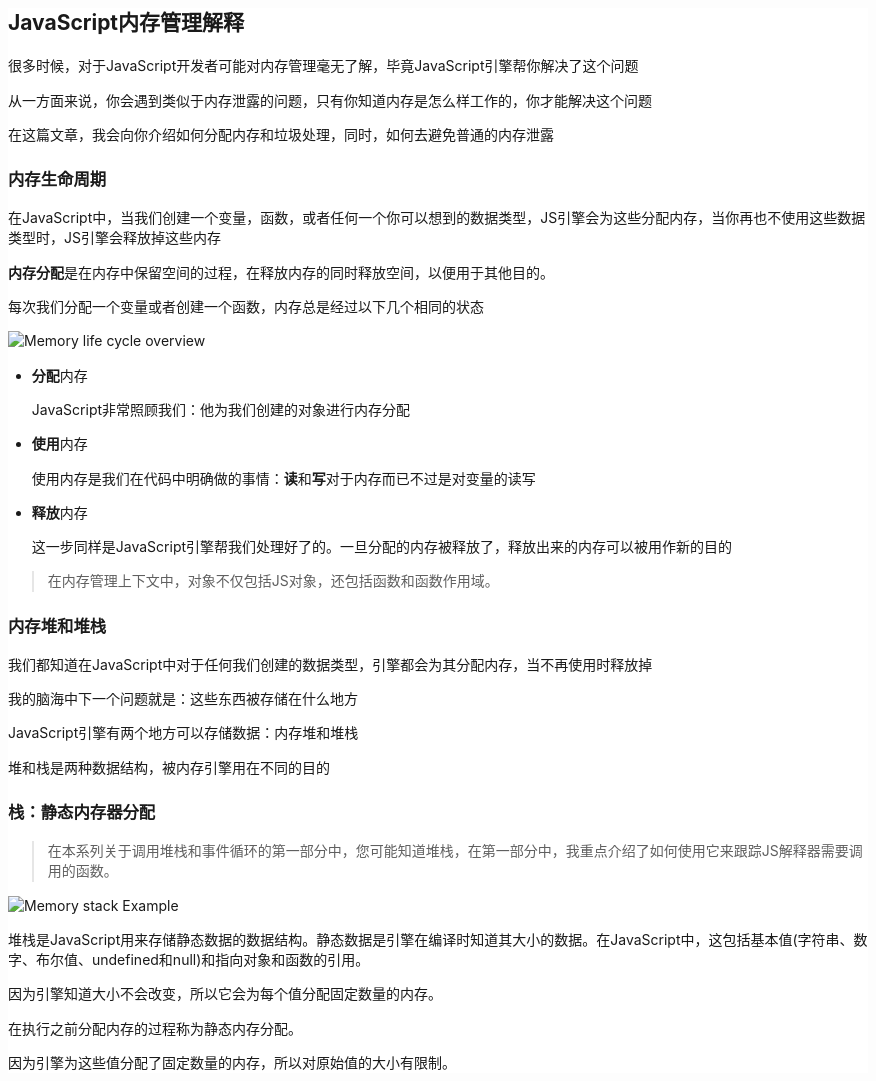 ## JavaScript内存管理解释

很多时候，对于JavaScript开发者可能对内存管理毫无了解，毕竟JavaScript引擎帮你解决了这个问题

从一方面来说，你会遇到类似于内存泄露的问题，只有你知道内存是怎么样工作的，你才能解决这个问题

在这篇文章，我会向你介绍如何分配内存和垃圾处理，同时，如何去避免普通的内存泄露

### 内存生命周期

在JavaScript中，当我们创建一个变量，函数，或者任何一个你可以想到的数据类型，JS引擎会为这些分配内存，当你再也不使用这些数据类型时，JS引擎会释放掉这些内存

**内存分配**是在内存中保留空间的过程，在释放内存的同时释放空间，以便用于其他目的。

每次我们分配一个变量或者创建一个函数，内存总是经过以下几个相同的状态

![Memory life cycle overview](http://felixgerschau.com/static/87cb911a5bdda814cdc38a1679e327e5/c1b63/memory-life-cycle.png)

- **分配**内存

  JavaScript非常照顾我们：他为我们创建的对象进行内存分配

- **使用**内存

  使用内存是我们在代码中明确做的事情：**读**和**写**对于内存而已不过是对变量的读写

- **释放**内存

  这一步同样是JavaScript引擎帮我们处理好了的。一旦分配的内存被释放了，释放出来的内存可以被用作新的目的



> 在内存管理上下文中，对象不仅包括JS对象，还包括函数和函数作用域。



### 内存堆和堆栈

我们都知道在JavaScript中对于任何我们创建的数据类型，引擎都会为其分配内存，当不再使用时释放掉

我的脑海中下一个问题就是：这些东西被存储在什么地方

JavaScript引擎有两个地方可以存储数据：内存堆和堆栈

堆和栈是两种数据结构，被内存引擎用在不同的目的



### 栈：静态内存器分配

> 在本系列关于调用堆栈和事件循环的第一部分中，您可能知道堆栈，在第一部分中，我重点介绍了如何使用它来跟踪JS解释器需要调用的函数。

![Memory stack Example](https://felixgerschau.com/static/b94165593eb6e02d73039d8b2cfccfdd/c1b63/stack-memory-explained.png)

堆栈是JavaScript用来存储静态数据的数据结构。静态数据是引擎在编译时知道其大小的数据。在JavaScript中，这包括基本值(字符串、数字、布尔值、undefined和null)和指向对象和函数的引用。

因为引擎知道大小不会改变，所以它会为每个值分配固定数量的内存。

在执行之前分配内存的过程称为静态内存分配。

因为引擎为这些值分配了固定数量的内存，所以对原始值的大小有限制。
